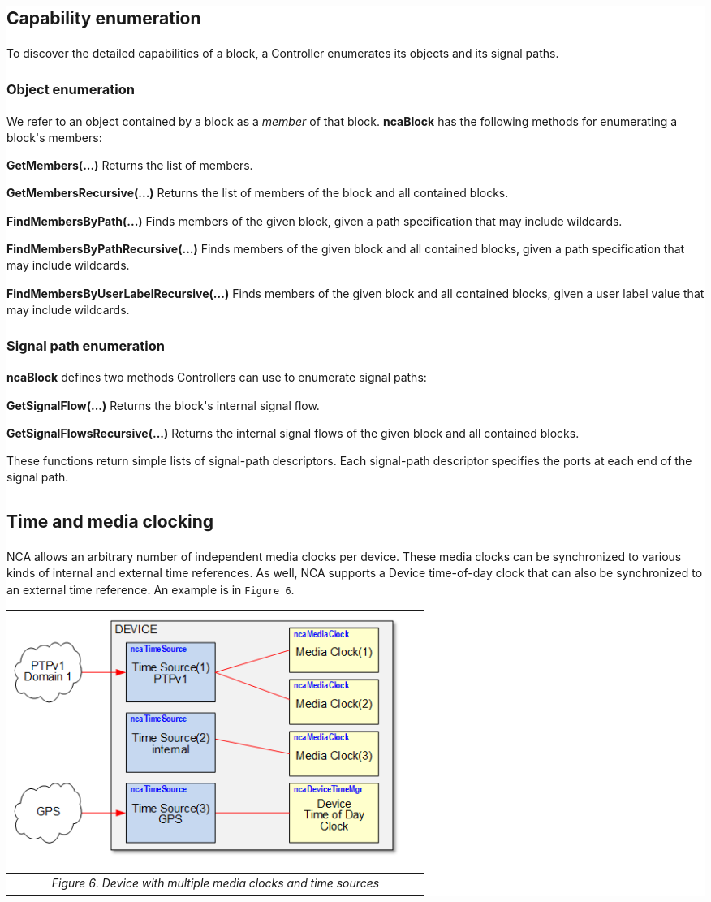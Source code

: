 ## Capability enumeration

To discover the detailed capabilities of a block, a Controller enumerates its objects and its signal paths.

### Object enumeration

We refer to an object contained by a block as a _member_ of that block. **ncaBlock** has the following methods for enumerating a block's members:

**GetMembers(...)** Returns the list of members.

**GetMembersRecursive(...)** Returns the list of members of the block and all contained blocks.

**FindMembersByPath(...)** Finds members of the given block, given a path specification that may include wildcards.

**FindMembersByPathRecursive(...)** Finds members of the given block and all contained blocks, given a path specification that may include wildcards.

**FindMembersByUserLabelRecursive(...)** Finds members of the given block and all contained blocks, given a user label value that may include wildcards.

### Signal path enumeration

**ncaBlock** defines two methods Controllers can use to enumerate signal paths:

**GetSignalFlow(...)** Returns the block's internal signal flow.

**GetSignalFlowsRecursive(...)** Returns the internal signal flows of the given block and all contained blocks.

These functions return simple lists of signal-path descriptors. Each signal-path descriptor specifies the ports at each end of the signal path.

## Time and media clocking

NCA allows an arbitrary number of independent media clocks per device. These media clocks can be synchronized to various kinds of internal and external time references. As well, NCA supports a Device time-of-day clock that can also be synchronized to an external time reference. An example is in `Figure 6`.

| ![Device with multiple media clocks and time sources](images/Figure-6.png) |
|:--:|
| *Figure 6. Device with multiple media clocks and time sources* |
